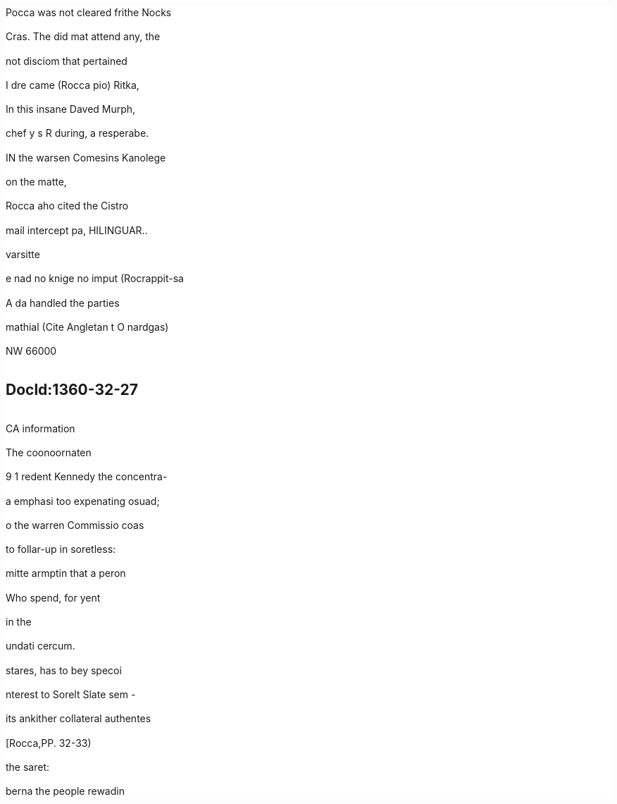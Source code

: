 Pocca was not cleared frithe Nocks

Cras. The did mat attend any, the

not disciom that pertained

I dre came (Rocca pio) Ritka,

In this insane Daved Murph,

chef y s R during, a resperabe.

IN the warsen Comesins Kanolege

on the matte,

Rocca aho cited the Cistro

mail intercept pa, HILINGUAR..

varsitte

e nad no knige no imput (Rocrappit-sa

A da handled the parties

mathial (Cite Angletan t O nardgas)

NW 66000

Docld:1360-32-27
---

##
CA information

The coonoornaten

9 1 redent Kennedy the concentra-

a emphasi too expenating osuad;

o the warren Commissio coas

to follar-up in soretless:

mitte armptin that a peron

Who spend, for yent

in the

undati cercum.

stares, has to bey specoi

nterest to Sorelt Slate sem -

its ankither collateral authentes

[Rocca,PP. 32-33)

the saret:

berna the people rewadin
